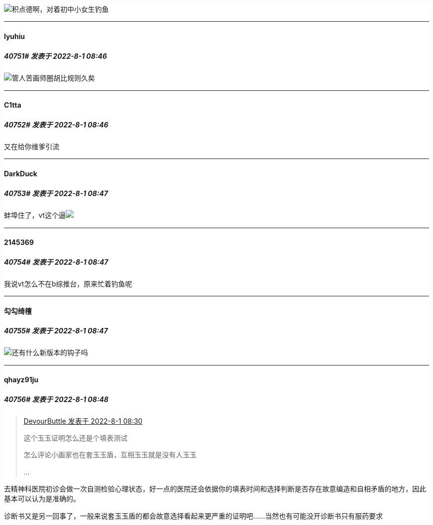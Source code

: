 <img src="https://static.saraba1st.com/image/smiley/face2017/067.png" referrerpolicy="no-referrer">积点德啊，对着初中小女生钓鱼

*****

####  lyuhiu  
##### 40751#       发表于 2022-8-1 08:46

<img src="https://static.saraba1st.com/image/smiley/face2017/066.png" referrerpolicy="no-referrer">管人苦画师圈胡比规则久矣

*****

####  C1tta  
##### 40752#       发表于 2022-8-1 08:46

又在给你维爹引流

*****

####  DarkDuck  
##### 40753#       发表于 2022-8-1 08:47

蚌埠住了，vt这个逼<img src="https://p.sda1.dev/6/3c850b7bde8af83f66c31bb0fb785289/-4d3226b948fce5b9.jpg" referrerpolicy="no-referrer">

*****

####  2145369  
##### 40754#       发表于 2022-8-1 08:47

我说vt怎么不在b综推台，原来忙着钓鱼呢

*****

####  勾勾绮檀  
##### 40755#       发表于 2022-8-1 08:47

<img src="https://static.saraba1st.com/image/smiley/face2017/066.png" referrerpolicy="no-referrer">还有什么新版本的钩子吗

*****

####  qhayz91ju  
##### 40756#       发表于 2022-8-1 08:48

<blockquote><a href="httphttps://bbs.saraba1st.com/2b/forum.php?mod=redirect&amp;goto=findpost&amp;pid=56888918&amp;ptid=2077541" target="_blank">DevourButtle 发表于 2022-8-1 08:30</a>

这个玉玉证明怎么还是个填表测试

怎么评论小画家也在套玉玉盾，互相玉玉就是没有人玉玉

 ...</blockquote>
去精神科医院初诊会做一次自测检验心理状态，好一点的医院还会依据你的填表时间和选择判断是否存在故意编造和自相矛盾的地方，因此基本可以认为是准确的。

诊断书又是另一回事了，一般来说套玉玉盾的都会故意选择看起来更严重的证明吧......当然也有可能没开诊断书只有服药要求
